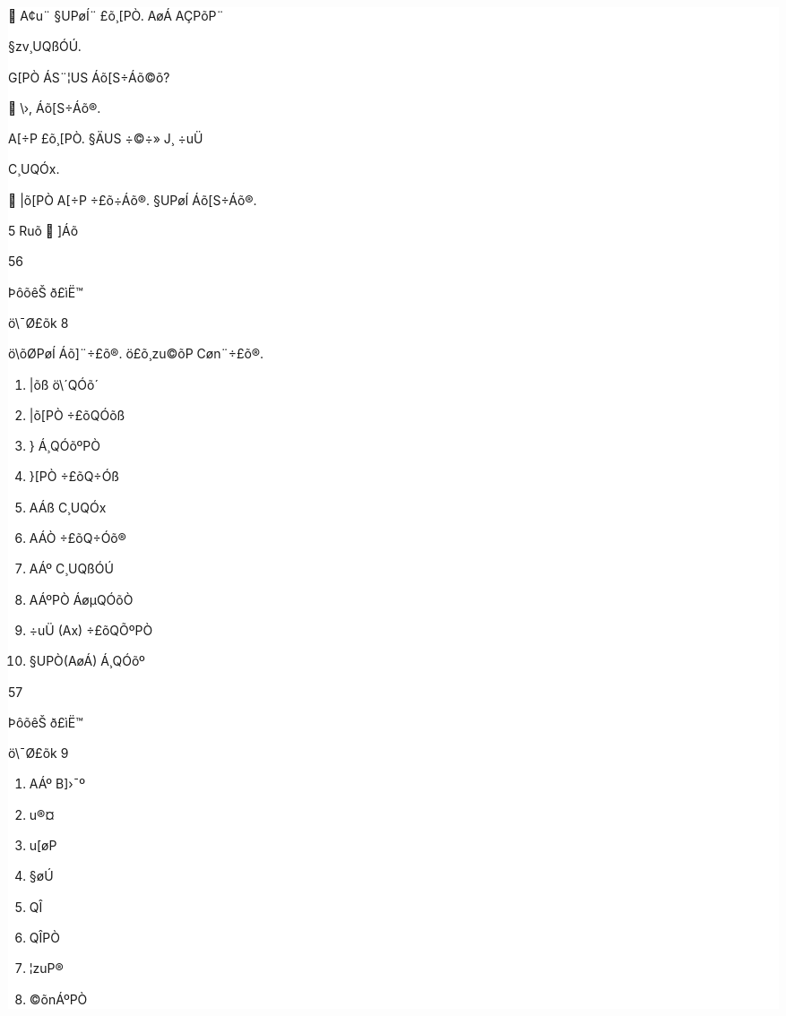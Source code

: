  A¢u¨ §UPøÍ¨ £õ¸[PÒ. AøÁ AÇPõP¨

§zv¸UQßÓÚ.

G[PÒ ÁS¨¦US Áõ[S÷Áõ©õ?

 \›, Áõ[S÷Áõ®.

A[÷P £õ¸[PÒ. §ÄUS ÷©÷» J¸ ÷uÜ

C¸UQÓx.

 |õ[PÒ A[÷P ÷£õ÷Áõ®. §UPøÍ Áõ[S÷Áõ®.

5 Ruõ  ]Áõ

56

ÞôõêŠ ð£ìË™

ö\¯Ø£õk 8

ö\õØPøÍ Áõ]¨÷£õ®. ö£õ¸zu©õP Cøn¨÷£õ®.

1. |õß ö\´QÓõ´

2. |õ[PÒ ÷£õQÓõß

3. } Á¸QÓõºPÒ

4. }[PÒ ÷£õQ÷Óß

5. AÁß C¸UQÓx

6. AÁÒ ÷£õQ÷Óõ®

7. AÁº C¸UQßÓÚ

8. AÁºPÒ ÁøµQÓõÒ

9. ÷uÜ (Ax) ÷£õQÕºPÒ

10. §UPÒ(AøÁ) Á¸QÓõº

57

ÞôõêŠ ð£ìË™

ö\¯Ø£õk 9

1. AÁº B]›¯º

2. u®¤

3. u[øP

4. §øÚ

5. QÎ

6. QÎPÒ

7. ¦zuP®

8. ©õnÁºPÒ
